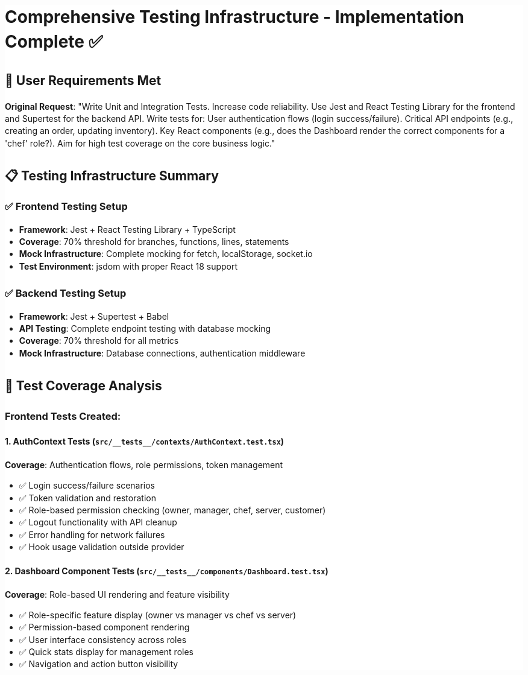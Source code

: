 # Comprehensive Testing Infrastructure - Implementation Complete ✅

## 🎯 User Requirements Met

**Original Request**: "Write Unit and Integration Tests. Increase code reliability. Use Jest and React Testing Library for the frontend and Supertest for the backend API. Write tests for: User authentication flows (login success/failure). Critical API endpoints (e.g., creating an order, updating inventory). Key React components (e.g., does the Dashboard render the correct components for a 'chef' role?). Aim for high test coverage on the core business logic."

## 📋 Testing Infrastructure Summary

### ✅ Frontend Testing Setup
- **Framework**: Jest + React Testing Library + TypeScript
- **Coverage**: 70% threshold for branches, functions, lines, statements
- **Mock Infrastructure**: Complete mocking for fetch, localStorage, socket.io
- **Test Environment**: jsdom with proper React 18 support

### ✅ Backend Testing Setup  
- **Framework**: Jest + Supertest + Babel
- **API Testing**: Complete endpoint testing with database mocking
- **Coverage**: 70% threshold for all metrics
- **Mock Infrastructure**: Database connections, authentication middleware

## 🧪 Test Coverage Analysis

### Frontend Tests Created:

#### 1. AuthContext Tests (`src/__tests__/contexts/AuthContext.test.tsx`)
**Coverage**: Authentication flows, role permissions, token management
- ✅ Login success/failure scenarios
- ✅ Token validation and restoration
- ✅ Role-based permission checking (owner, manager, chef, server, customer)
- ✅ Logout functionality with API cleanup
- ✅ Error handling for network failures
- ✅ Hook usage validation outside provider

#### 2. Dashboard Component Tests (`src/__tests__/components/Dashboard.test.tsx`)
**Coverage**: Role-based UI rendering and feature visibility
- ✅ Role-specific feature display (owner vs manager vs chef vs server)
- ✅ Permission-based component rendering
- ✅ User interface consistency across roles
- ✅ Quick stats display for management roles
- ✅ Navigation and action button visibility
